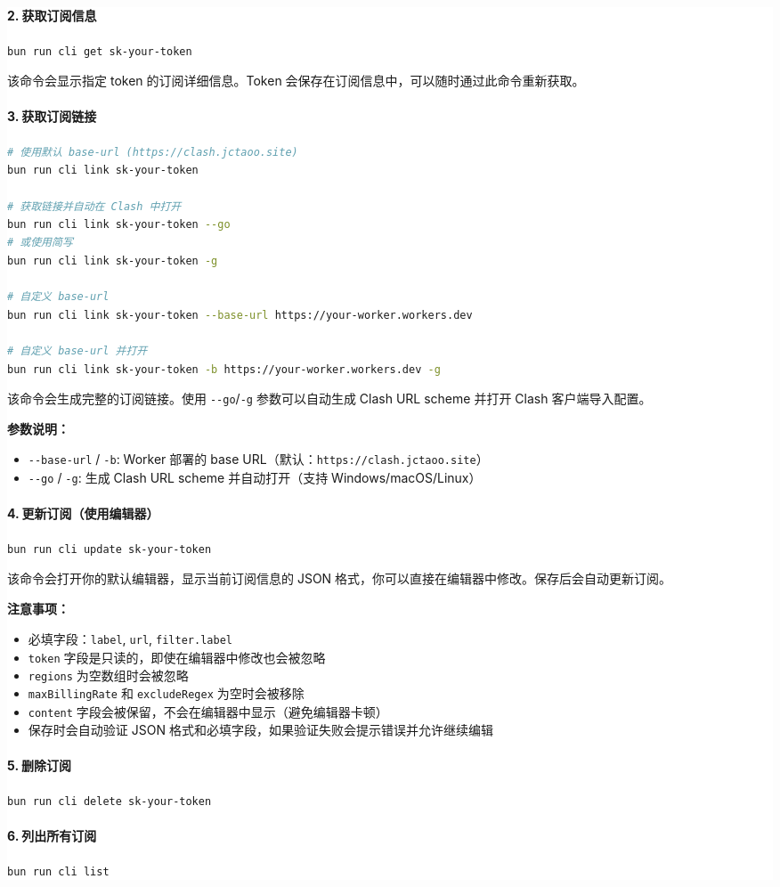 #### 2. 获取订阅信息

```bash
bun run cli get sk-your-token
```

该命令会显示指定 token 的订阅详细信息。Token 会保存在订阅信息中，可以随时通过此命令重新获取。

#### 3. 获取订阅链接

```bash
# 使用默认 base-url (https://clash.jctaoo.site)
bun run cli link sk-your-token

# 获取链接并自动在 Clash 中打开
bun run cli link sk-your-token --go
# 或使用简写
bun run cli link sk-your-token -g

# 自定义 base-url
bun run cli link sk-your-token --base-url https://your-worker.workers.dev

# 自定义 base-url 并打开
bun run cli link sk-your-token -b https://your-worker.workers.dev -g
```

该命令会生成完整的订阅链接。使用 `--go`/`-g` 参数可以自动生成 Clash URL scheme 并打开 Clash 客户端导入配置。

**参数说明：**
- `--base-url` / `-b`: Worker 部署的 base URL（默认：`https://clash.jctaoo.site`）
- `--go` / `-g`: 生成 Clash URL scheme 并自动打开（支持 Windows/macOS/Linux）

#### 4. 更新订阅（使用编辑器）

```bash
bun run cli update sk-your-token
```

该命令会打开你的默认编辑器，显示当前订阅信息的 JSON 格式，你可以直接在编辑器中修改。保存后会自动更新订阅。

**注意事项：**
- 必填字段：`label`, `url`, `filter.label`
- `token` 字段是只读的，即使在编辑器中修改也会被忽略
- `regions` 为空数组时会被忽略
- `maxBillingRate` 和 `excludeRegex` 为空时会被移除
- `content` 字段会被保留，不会在编辑器中显示（避免编辑器卡顿）
- 保存时会自动验证 JSON 格式和必填字段，如果验证失败会提示错误并允许继续编辑

#### 5. 删除订阅

```bash
bun run cli delete sk-your-token
```

#### 6. 列出所有订阅

```bash
bun run cli list
```
